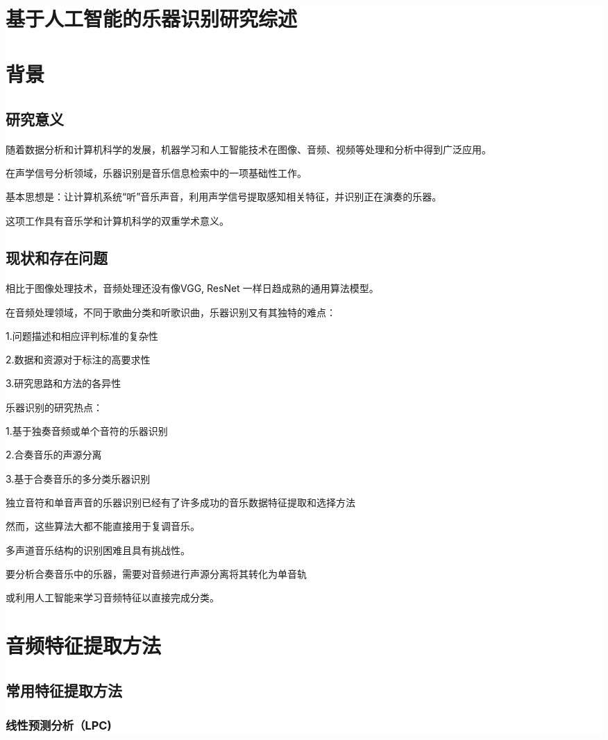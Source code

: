 #  基于人工智能的乐器识别研究综述



# 背景

## 研究意义

随着数据分析和计算机科学的发展，机器学习和人工智能技术在图像、音频、视频等处理和分析中得到广泛应用。

在声学信号分析领域，乐器识别是音乐信息检索中的一项基础性工作。

基本思想是：让计算机系统“听”音乐声音，利用声学信号提取感知相关特征，并识别正在演奏的乐器。

这项工作具有音乐学和计算机科学的双重学术意义。

## 现状和存在问题

相比于图像处理技术，音频处理还没有像VGG, ResNet 一样日趋成熟的通用算法模型。

在音频处理领域，不同于歌曲分类和听歌识曲，乐器识别又有其独特的难点：

1.问题描述和相应评判标准的复杂性

2.数据和资源对于标注的高要求性

3.研究思路和方法的各异性

乐器识别的研究热点：

1.基于独奏音频或单个音符的乐器识别

2.合奏音乐的声源分离

3.基于合奏音乐的多分类乐器识别

独立音符和单音声音的乐器识别已经有了许多成功的音乐数据特征提取和选择方法

然而，这些算法大都不能直接用于复调音乐。

多声道音乐结构的识别困难且具有挑战性。

要分析合奏音乐中的乐器，需要对音频进行声源分离将其转化为单音轨

或利用人工智能来学习音频特征以直接完成分类。

# 音频特征提取方法



## 常用特征提取方法



### **线性预测分析（LPC)**
